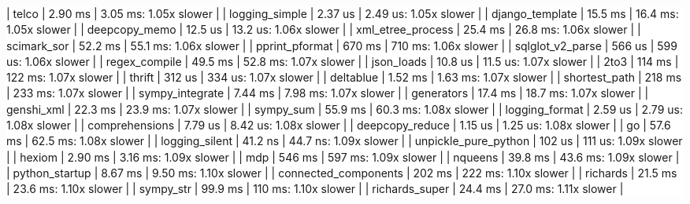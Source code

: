 | telco                            | 2.90 ms                                                                 | 3.05 ms: 1.05x slower                                                   |
| logging_simple                   | 2.37 us                                                                 | 2.49 us: 1.05x slower                                                   |
| django_template                  | 15.5 ms                                                                 | 16.4 ms: 1.05x slower                                                   |
| deepcopy_memo                    | 12.5 us                                                                 | 13.2 us: 1.06x slower                                                   |
| xml_etree_process                | 25.4 ms                                                                 | 26.8 ms: 1.06x slower                                                   |
| scimark_sor                      | 52.2 ms                                                                 | 55.1 ms: 1.06x slower                                                   |
| pprint_pformat                   | 670 ms                                                                  | 710 ms: 1.06x slower                                                    |
| sqlglot_v2_parse                 | 566 us                                                                  | 599 us: 1.06x slower                                                    |
| regex_compile                    | 49.5 ms                                                                 | 52.8 ms: 1.07x slower                                                   |
| json_loads                       | 10.8 us                                                                 | 11.5 us: 1.07x slower                                                   |
| 2to3                             | 114 ms                                                                  | 122 ms: 1.07x slower                                                    |
| thrift                           | 312 us                                                                  | 334 us: 1.07x slower                                                    |
| deltablue                        | 1.52 ms                                                                 | 1.63 ms: 1.07x slower                                                   |
| shortest_path                    | 218 ms                                                                  | 233 ms: 1.07x slower                                                    |
| sympy_integrate                  | 7.44 ms                                                                 | 7.98 ms: 1.07x slower                                                   |
| generators                       | 17.4 ms                                                                 | 18.7 ms: 1.07x slower                                                   |
| genshi_xml                       | 22.3 ms                                                                 | 23.9 ms: 1.07x slower                                                   |
| sympy_sum                        | 55.9 ms                                                                 | 60.3 ms: 1.08x slower                                                   |
| logging_format                   | 2.59 us                                                                 | 2.79 us: 1.08x slower                                                   |
| comprehensions                   | 7.79 us                                                                 | 8.42 us: 1.08x slower                                                   |
| deepcopy_reduce                  | 1.15 us                                                                 | 1.25 us: 1.08x slower                                                   |
| go                               | 57.6 ms                                                                 | 62.5 ms: 1.08x slower                                                   |
| logging_silent                   | 41.2 ns                                                                 | 44.7 ns: 1.09x slower                                                   |
| unpickle_pure_python             | 102 us                                                                  | 111 us: 1.09x slower                                                    |
| hexiom                           | 2.90 ms                                                                 | 3.16 ms: 1.09x slower                                                   |
| mdp                              | 546 ms                                                                  | 597 ms: 1.09x slower                                                    |
| nqueens                          | 39.8 ms                                                                 | 43.6 ms: 1.09x slower                                                   |
| python_startup                   | 8.67 ms                                                                 | 9.50 ms: 1.10x slower                                                   |
| connected_components             | 202 ms                                                                  | 222 ms: 1.10x slower                                                    |
| richards                         | 21.5 ms                                                                 | 23.6 ms: 1.10x slower                                                   |
| sympy_str                        | 99.9 ms                                                                 | 110 ms: 1.10x slower                                                    |
| richards_super                   | 24.4 ms                                                                 | 27.0 ms: 1.11x slower                                                   |